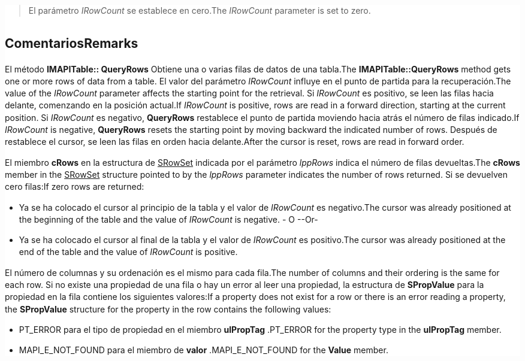> <span data-ttu-id="05c8f-125">El parámetro _IRowCount_ se establece en cero.</span><span class="sxs-lookup"><span data-stu-id="05c8f-125">The  _IRowCount_ parameter is set to zero.</span></span> 
    
## <a name="remarks"></a><span data-ttu-id="05c8f-126">Comentarios</span><span class="sxs-lookup"><span data-stu-id="05c8f-126">Remarks</span></span>

<span data-ttu-id="05c8f-127">El método **IMAPITable:: QueryRows** Obtiene una o varias filas de datos de una tabla.</span><span class="sxs-lookup"><span data-stu-id="05c8f-127">The **IMAPITable::QueryRows** method gets one or more rows of data from a table.</span></span> <span data-ttu-id="05c8f-128">El valor del parámetro _IRowCount_ influye en el punto de partida para la recuperación.</span><span class="sxs-lookup"><span data-stu-id="05c8f-128">The value of the  _IRowCount_ parameter affects the starting point for the retrieval.</span></span> <span data-ttu-id="05c8f-129">Si _IRowCount_ es positivo, se leen las filas hacia delante, comenzando en la posición actual.</span><span class="sxs-lookup"><span data-stu-id="05c8f-129">If  _IRowCount_ is positive, rows are read in a forward direction, starting at the current position.</span></span> <span data-ttu-id="05c8f-130">Si _IRowCount_ es negativo, **QueryRows** restablece el punto de partida moviendo hacia atrás el número de filas indicado.</span><span class="sxs-lookup"><span data-stu-id="05c8f-130">If  _IRowCount_ is negative, **QueryRows** resets the starting point by moving backward the indicated number of rows.</span></span> <span data-ttu-id="05c8f-131">Después de restablece el cursor, se leen las filas en orden hacia delante.</span><span class="sxs-lookup"><span data-stu-id="05c8f-131">After the cursor is reset, rows are read in forward order.</span></span> 
  
<span data-ttu-id="05c8f-132">El miembro **cRows** en la estructura de [SRowSet](srowset.md) indicada por el parámetro _lppRows_ indica el número de filas devueltas.</span><span class="sxs-lookup"><span data-stu-id="05c8f-132">The **cRows** member in the [SRowSet](srowset.md) structure pointed to by the  _lppRows_ parameter indicates the number of rows returned.</span></span> <span data-ttu-id="05c8f-133">Si se devuelven cero filas:</span><span class="sxs-lookup"><span data-stu-id="05c8f-133">If zero rows are returned:</span></span> 
  
- <span data-ttu-id="05c8f-134">Ya se ha colocado el cursor al principio de la tabla y el valor de _IRowCount_ es negativo.</span><span class="sxs-lookup"><span data-stu-id="05c8f-134">The cursor was already positioned at the beginning of the table and the value of  _IRowCount_ is negative.</span></span> <span data-ttu-id="05c8f-135">- O -</span><span class="sxs-lookup"><span data-stu-id="05c8f-135">-Or-</span></span> 
    
- <span data-ttu-id="05c8f-136">Ya se ha colocado el cursor al final de la tabla y el valor de _IRowCount_ es positivo.</span><span class="sxs-lookup"><span data-stu-id="05c8f-136">The cursor was already positioned at the end of the table and the value of  _IRowCount_ is positive.</span></span> 
    
<span data-ttu-id="05c8f-137">El número de columnas y su ordenación es el mismo para cada fila.</span><span class="sxs-lookup"><span data-stu-id="05c8f-137">The number of columns and their ordering is the same for each row.</span></span> <span data-ttu-id="05c8f-138">Si no existe una propiedad de una fila o hay un error al leer una propiedad, la estructura de **SPropValue** para la propiedad en la fila contiene los siguientes valores:</span><span class="sxs-lookup"><span data-stu-id="05c8f-138">If a property does not exist for a row or there is an error reading a property, the **SPropValue** structure for the property in the row contains the following values:</span></span> 
  
- <span data-ttu-id="05c8f-139">PT_ERROR para el tipo de propiedad en el miembro **ulPropTag** .</span><span class="sxs-lookup"><span data-stu-id="05c8f-139">PT_ERROR for the property type in the **ulPropTag** member.</span></span> 
    
- <span data-ttu-id="05c8f-140">MAPI_E_NOT_FOUND para el miembro de **valor** .</span><span class="sxs-lookup"><span data-stu-id="05c8f-140">MAPI_E_NOT_FOUND for the **Value** member.</span></span> 
    
